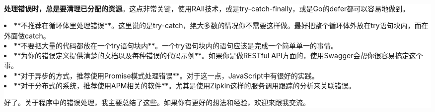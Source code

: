 **处理错误时，总是要清理已分配的资源**。这点非常关键，使用RAII技术，或是try-catch-finally，或是Go的defer都可以容易地做到。
</li>
<li>
**不推荐在循环体里处理错误**。这里说的是try-catch，绝大多数的情况你不需要这样做。最好把整个循环体外放在try语句块内，而在外面做catch。
</li>
<li>
**不要把大量的代码都放在一个try语句块内**。一个try语句块内的语句应该是完成一个简单单一的事情。
</li>
<li>
**为你的错误定义提供清楚的文档以及每种错误的代码示例**。如果你是做RESTful API方面的，使用Swagger会帮你很容易搞定这个事。
</li>
<li>
**对于异步的方式，推荐使用Promise模式处理错误**。对于这一点，JavaScript中有很好的实践。
</li>
<li>
**对于分布式的系统，推荐使用APM相关的软件**。尤其是使用Zipkin这样的服务调用跟踪的分析来关联错误。
</li>

好了。关于程序中的错误处理，我主要总结了这些。如果你有更好的想法和经验，欢迎来跟我交流。


